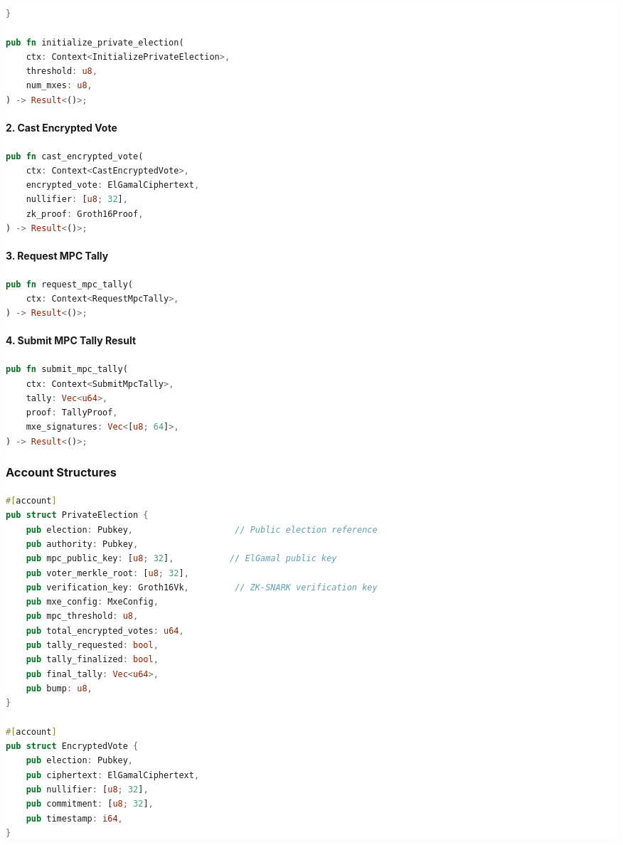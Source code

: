 ```rust
}

pub fn initialize_private_election(
    ctx: Context<InitializePrivateElection>,
    threshold: u8,
    num_mxes: u8,
) -> Result<()>;
```

#### 2. Cast Encrypted Vote

```rust
pub fn cast_encrypted_vote(
    ctx: Context<CastEncryptedVote>,
    encrypted_vote: ElGamalCiphertext,
    nullifier: [u8; 32],
    zk_proof: Groth16Proof,
) -> Result<()>;
```

#### 3. Request MPC Tally

```rust
pub fn request_mpc_tally(
    ctx: Context<RequestMpcTally>,
) -> Result<()>;
```

#### 4. Submit MPC Tally Result

```rust
pub fn submit_mpc_tally(
    ctx: Context<SubmitMpcTally>,
    tally: Vec<u64>,
    proof: TallyProof,
    mxe_signatures: Vec<[u8; 64]>,
) -> Result<()>;
```

### Account Structures

```rust
#[account]
pub struct PrivateElection {
    pub election: Pubkey,                    // Public election reference
    pub authority: Pubkey,
    pub mpc_public_key: [u8; 32],           // ElGamal public key
    pub voter_merkle_root: [u8; 32],
    pub verification_key: Groth16Vk,         // ZK-SNARK verification key
    pub mxe_config: MxeConfig,
    pub mpc_threshold: u8,
    pub total_encrypted_votes: u64,
    pub tally_requested: bool,
    pub tally_finalized: bool,
    pub final_tally: Vec<u64>,
    pub bump: u8,
}

#[account]
pub struct EncryptedVote {
    pub election: Pubkey,
    pub ciphertext: ElGamalCiphertext,
    pub nullifier: [u8; 32],
    pub commitment: [u8; 32],
    pub timestamp: i64,
}
```